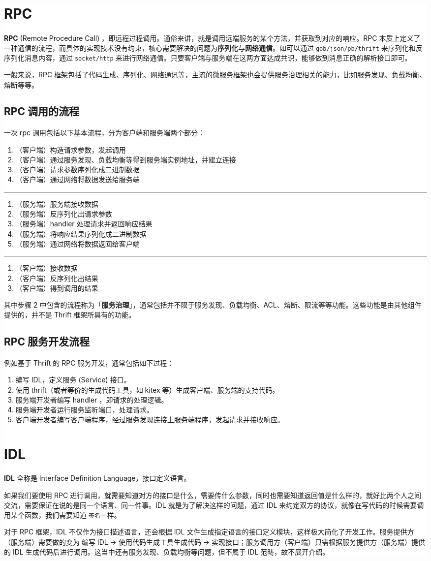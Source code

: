 # RPC

**RPC** (Remote Procedure Call) ，即远程过程调用。通俗来讲，就是调用远端服务的某个方法，并获取到对应的响应。RPC 本质上定义了一种通信的流程，而具体的实现技术没有约束，核心需要解决的问题为**序列化**与**网络通信**。如可以通过 `gob/json/pb/thrift` 来序列化和反序列化消息内容，通过 `socket/http` 来进行网络通信。只要客户端与服务端在这两方面达成共识，能够做到消息正确的解析接口即可。

一般来说，RPC 框架包括了代码生成、序列化、网络通讯等，主流的微服务框架也会提供服务治理相关的能力，比如服务发现、负载均衡、熔断等等。

## RPC 调用的流程

一次 rpc 调用包括以下基本流程，分为客户端和服务端两个部分：

1. （客户端）构造请求参数，发起调用
2. （客户端）通过服务发现、负载均衡等得到服务端实例地址，并建立连接
3. （客户端）请求参数序列化成二进制数据
4. （客户端）通过网络将数据发送给服务端

------

1. （服务端）服务端接收数据
2. （服务端）反序列化出请求参数
3. （服务端）handler 处理请求并返回响应结果
4. （服务端）将响应结果序列化成二进制数据
5. （服务端）通过网络将数据返回给客户端

------

1. （客户端）接收数据
2. （客户端）反序列化出结果
3. （客户端）得到调用的结果

其中步骤 2 中包含的流程称为「**服务治理**」，通常包括并不限于服务发现、负载均衡、ACL、熔断、限流等等功能。这些功能是由其他组件提供的，并不是 Thrift 框架所具有的功能。

## RPC 服务开发流程

例如基于 Thrift 的 RPC 服务开发，通常包括如下过程：

1. 编写 IDL，定义服务 (Service) 接口。
2. 使用 thrift（或者等价的生成代码工具，如 kitex 等）生成客户端、服务端的支持代码。
3. 服务端开发者编写 handler ，即请求的处理逻辑。
4. 服务端开发者运行服务监听端口，处理请求。
5. 客户端开发者编写客户端程序，经过服务发现连接上服务端程序，发起请求并接收响应。

# IDL

**IDL** 全称是 Interface Definition Language，接口定义语言。

如果我们要使用 RPC 进行调用，就需要知道对方的接口是什么，需要传什么参数，同时也需要知道返回值是什么样的，就好比两个人之间交流，需要保证在说的是同一个语言、同一件事。IDL 就是为了解决这样的问题，通过 IDL 来约定双方的协议，就像在写代码的时候需要调用某个函数，我们需要知道 `签名`一样。

对于 RPC 框架，IDL 不仅作为接口描述语言，还会根据 IDL 文件生成指定语言的接口定义模块，这样极大简化了开发工作。服务提供方（服务端）需要做的变为 编写 IDL -> 使用代码生成工具生成代码 -> 实现接口；服务调用方（客户端）只需根据服务提供方（服务端）提供的 IDL 生成代码后进行调用。这当中还有服务发现、负载均衡等问题，但不属于 IDL 范畴，故不展开介绍。
